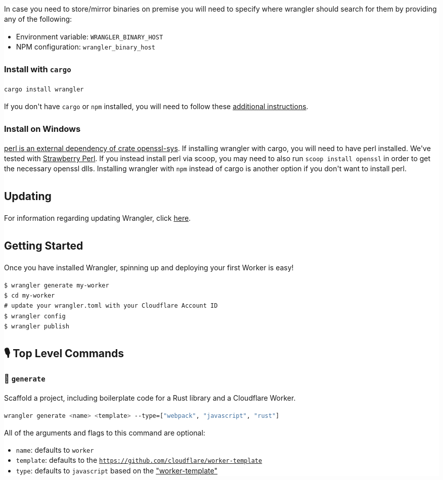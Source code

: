 In case you need to store/mirror binaries on premise you will need to specify where wrangler should search for them by providing any of the following:

- Environment variable: `WRANGLER_BINARY_HOST`
- NPM configuration: `wrangler_binary_host`

### Install with `cargo`

```bash
cargo install wrangler
```

If you don't have `cargo` or `npm` installed, you will need to follow these [additional instructions](https://developers.cloudflare.com/workers/cli-wrangler/install-update/#manual-install).

### Install on Windows

[perl is an external dependency of crate openssl-sys](https://github.com/sfackler/rust-openssl/blob/b027f1603189919d5f63c6aff483243aaa188568/openssl/src/lib.rs#L11-L15). If installing wrangler with cargo, you will need to have perl installed. We've tested with [Strawberry Perl](https://www.perl.org/get.html). If you instead install perl via scoop, you may need to also run `scoop install openssl` in order to get the necessary openssl dlls. Installing wrangler with `npm` instead of cargo is another option if you don't want to install perl.

## Updating

For information regarding updating Wrangler, click [here](https://developers.cloudflare.com/workers/cli-wrangler/install-update#update).

## Getting Started

Once you have installed Wrangler, spinning up and deploying your first Worker is easy!

```console
$ wrangler generate my-worker
$ cd my-worker
# update your wrangler.toml with your Cloudflare Account ID
$ wrangler config
$ wrangler publish
```

## 🎙️ Top Level Commands

### 👯 `generate`

Scaffold a project, including boilerplate code for a Rust library and a Cloudflare Worker.

```bash
wrangler generate <name> <template> --type=["webpack", "javascript", "rust"]
```

All of the arguments and flags to this command are optional:

- `name`: defaults to `worker`
- `template`: defaults to the [`https://github.com/cloudflare/worker-template`](https://github.com/cloudflare/worker-template)
- `type`: defaults to `javascript` based on the ["worker-template"](https://github.com/cloudflare/worker-template/blob/master/wrangler.toml)
